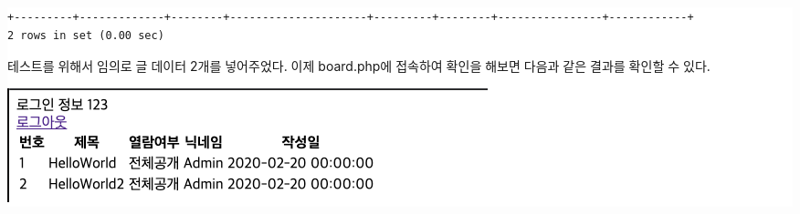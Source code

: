 ```console
+---------+-------------+--------+---------------------+---------+--------+----------------+------------+
2 rows in set (0.00 sec)

```

테스트를 위해서 임의로 글 데이터 2개를 넣어주었다. 이제 board.php에 접속하여 확인을 해보면 다음과 같은 결과를 확인할 수 있다. 


![board](https://raw.githubusercontent.com/wizleysw/wizleysw.github.io/master/_posts/img/php_board/board.png)

